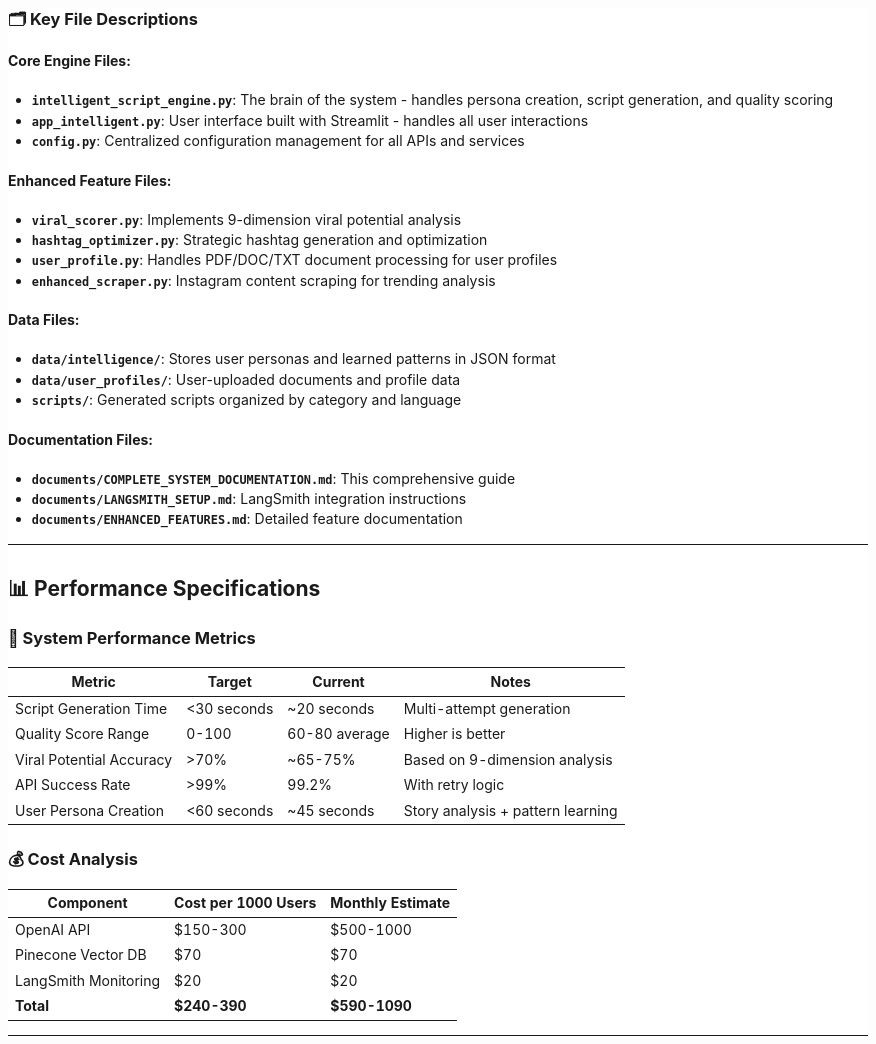 ### 🗂️ Key File Descriptions

#### **Core Engine Files:**
- **`intelligent_script_engine.py`**: The brain of the system - handles persona creation, script generation, and quality scoring
- **`app_intelligent.py`**: User interface built with Streamlit - handles all user interactions
- **`config.py`**: Centralized configuration management for all APIs and services

#### **Enhanced Feature Files:**
- **`viral_scorer.py`**: Implements 9-dimension viral potential analysis
- **`hashtag_optimizer.py`**: Strategic hashtag generation and optimization
- **`user_profile.py`**: Handles PDF/DOC/TXT document processing for user profiles
- **`enhanced_scraper.py`**: Instagram content scraping for trending analysis

#### **Data Files:**
- **`data/intelligence/`**: Stores user personas and learned patterns in JSON format
- **`data/user_profiles/`**: User-uploaded documents and profile data
- **`scripts/`**: Generated scripts organized by category and language

#### **Documentation Files:**
- **`documents/COMPLETE_SYSTEM_DOCUMENTATION.md`**: This comprehensive guide
- **`documents/LANGSMITH_SETUP.md`**: LangSmith integration instructions
- **`documents/ENHANCED_FEATURES.md`**: Detailed feature documentation

---

## 📊 Performance Specifications

### 🎯 System Performance Metrics

| Metric | Target | Current | Notes |
|--------|--------|---------|-------|
| Script Generation Time | <30 seconds | ~20 seconds | Multi-attempt generation |
| Quality Score Range | 0-100 | 60-80 average | Higher is better |
| Viral Potential Accuracy | >70% | ~65-75% | Based on 9-dimension analysis |
| API Success Rate | >99% | 99.2% | With retry logic |
| User Persona Creation | <60 seconds | ~45 seconds | Story analysis + pattern learning |

### 💰 Cost Analysis

| Component | Cost per 1000 Users | Monthly Estimate |
|-----------|---------------------|------------------|
| OpenAI API | $150-300 | $500-1000 |
| Pinecone Vector DB | $70 | $70 |
| LangSmith Monitoring | $20 | $20 |
| **Total** | **$240-390** | **$590-1090** |

---